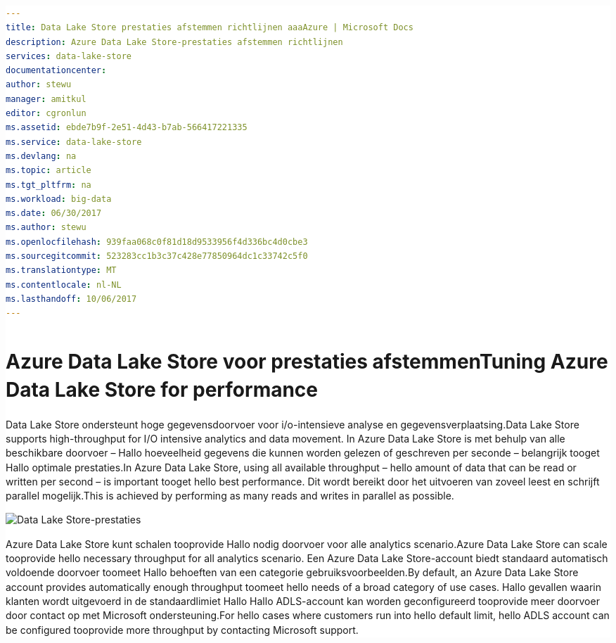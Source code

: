 ```yaml
---
title: Data Lake Store prestaties afstemmen richtlijnen aaaAzure | Microsoft Docs
description: Azure Data Lake Store-prestaties afstemmen richtlijnen
services: data-lake-store
documentationcenter: 
author: stewu
manager: amitkul
editor: cgronlun
ms.assetid: ebde7b9f-2e51-4d43-b7ab-566417221335
ms.service: data-lake-store
ms.devlang: na
ms.topic: article
ms.tgt_pltfrm: na
ms.workload: big-data
ms.date: 06/30/2017
ms.author: stewu
ms.openlocfilehash: 939faa068c0f81d18d9533956f4d336bc4d0cbe3
ms.sourcegitcommit: 523283cc1b3c37c428e77850964dc1c33742c5f0
ms.translationtype: MT
ms.contentlocale: nl-NL
ms.lasthandoff: 10/06/2017
---
```

# <a name="tuning-azure-data-lake-store-for-performance"></a><span data-ttu-id="5d6de-103">Azure Data Lake Store voor prestaties afstemmen</span><span class="sxs-lookup"><span data-stu-id="5d6de-103">Tuning Azure Data Lake Store for performance</span></span>

<span data-ttu-id="5d6de-104">Data Lake Store ondersteunt hoge gegevensdoorvoer voor i/o-intensieve analyse en gegevensverplaatsing.</span><span class="sxs-lookup"><span data-stu-id="5d6de-104">Data Lake Store supports high-throughput for I/O intensive analytics and data movement.</span></span>  <span data-ttu-id="5d6de-105">In Azure Data Lake Store is met behulp van alle beschikbare doorvoer – Hallo hoeveelheid gegevens die kunnen worden gelezen of geschreven per seconde – belangrijk tooget Hallo optimale prestaties.</span><span class="sxs-lookup"><span data-stu-id="5d6de-105">In Azure Data Lake Store, using all available throughput – hello amount of data that can be read or written per second – is important tooget hello best performance.</span></span>  <span data-ttu-id="5d6de-106">Dit wordt bereikt door het uitvoeren van zoveel leest en schrijft parallel mogelijk.</span><span class="sxs-lookup"><span data-stu-id="5d6de-106">This is achieved by performing as many reads and writes in parallel as possible.</span></span>

![Data Lake Store-prestaties](./media/data-lake-store-performance-tuning-guidance/throughput.png)

<span data-ttu-id="5d6de-108">Azure Data Lake Store kunt schalen tooprovide Hallo nodig doorvoer voor alle analytics scenario.</span><span class="sxs-lookup"><span data-stu-id="5d6de-108">Azure Data Lake Store can scale tooprovide hello necessary throughput for all analytics scenario.</span></span> <span data-ttu-id="5d6de-109">Een Azure Data Lake Store-account biedt standaard automatisch voldoende doorvoer toomeet Hallo behoeften van een categorie gebruiksvoorbeelden.</span><span class="sxs-lookup"><span data-stu-id="5d6de-109">By default, an Azure Data Lake Store account provides automatically enough throughput toomeet hello needs of a broad category of use cases.</span></span> <span data-ttu-id="5d6de-110">Hallo gevallen waarin klanten wordt uitgevoerd in de standaardlimiet Hallo Hallo ADLS-account kan worden geconfigureerd tooprovide meer doorvoer door contact op met Microsoft ondersteuning.</span><span class="sxs-lookup"><span data-stu-id="5d6de-110">For hello cases where customers run into hello default limit, hello ADLS account can be configured tooprovide more throughput by contacting Microsoft support.</span></span>
